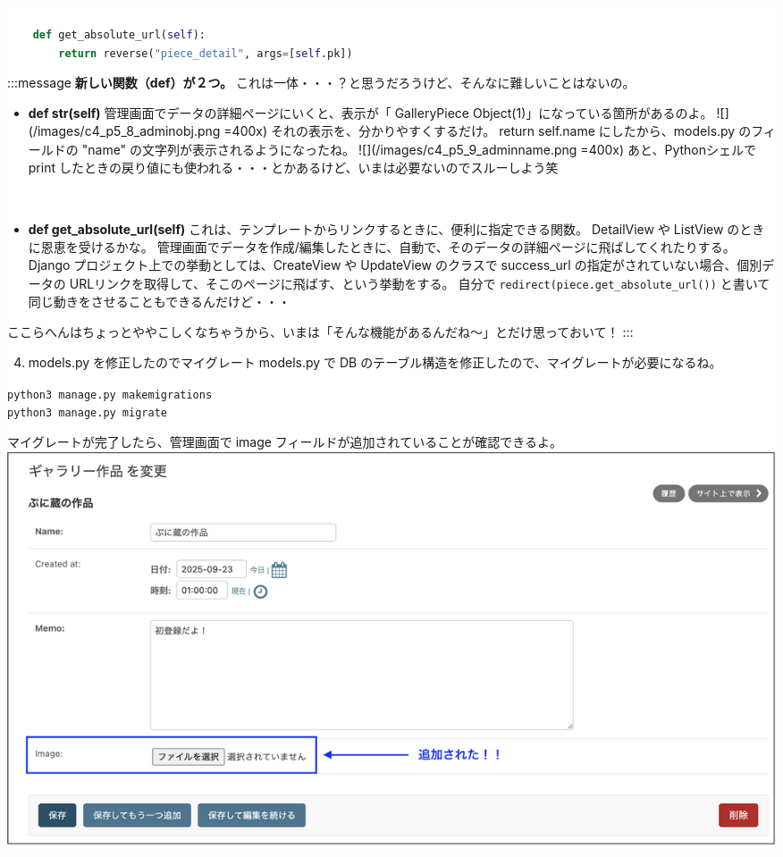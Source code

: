 ```python

    def get_absolute_url(self):
        return reverse("piece_detail", args=[self.pk])
```
:::message
**新しい関数（def）が２つ。**
これは一体・・・？と思うだろうけど、そんなに難しいことはないの。
- **def __str__(self)**
管理画面でデータの詳細ページにいくと、表示が「 GalleryPiece Object(1)」になっている箇所があるのよ。
![](/images/c4_p5_8_adminobj.png =400x)
それの表示を、分かりやすくするだけ。
return self.name にしたから、models.py のフィールドの "name" の文字列が表示されるようになったね。
![](/images/c4_p5_9_adminname.png =400x)
あと、Pythonシェルで print したときの戻り値にも使われる・・・とかあるけど、いまは必要ないのでスルーしよう笑
<br>

- **def get_absolute_url(self)**
これは、テンプレートからリンクするときに、便利に指定できる関数。
DetailView や ListView のときに恩恵を受けるかな。
管理画面でデータを作成/編集したときに、自動で、そのデータの詳細ページに飛ばしてくれたりする。
Django プロジェクト上での挙動としては、CreateView や UpdateView のクラスで success_url の指定がされていない場合、個別データの URLリンクを取得して、そこのページに飛ばす、という挙動をする。
自分で `redirect(piece.get_absolute_url())` と書いて同じ動きをさせることもできるんだけど・・・

ここらへんはちょっとややこしくなちゃうから、いまは「そんな機能があるんだね〜」とだけ思っておいて！
:::

4. models.py を修正したのでマイグレート
models.py で DB のテーブル構造を修正したので、マイグレートが必要になるね。
```bash
python3 manage.py makemigrations
python3 manage.py migrate
```

マイグレートが完了したら、管理画面で image フィールドが追加されていることが確認できるよ。
![](/images/c4_p5_10_adminedit.png)

